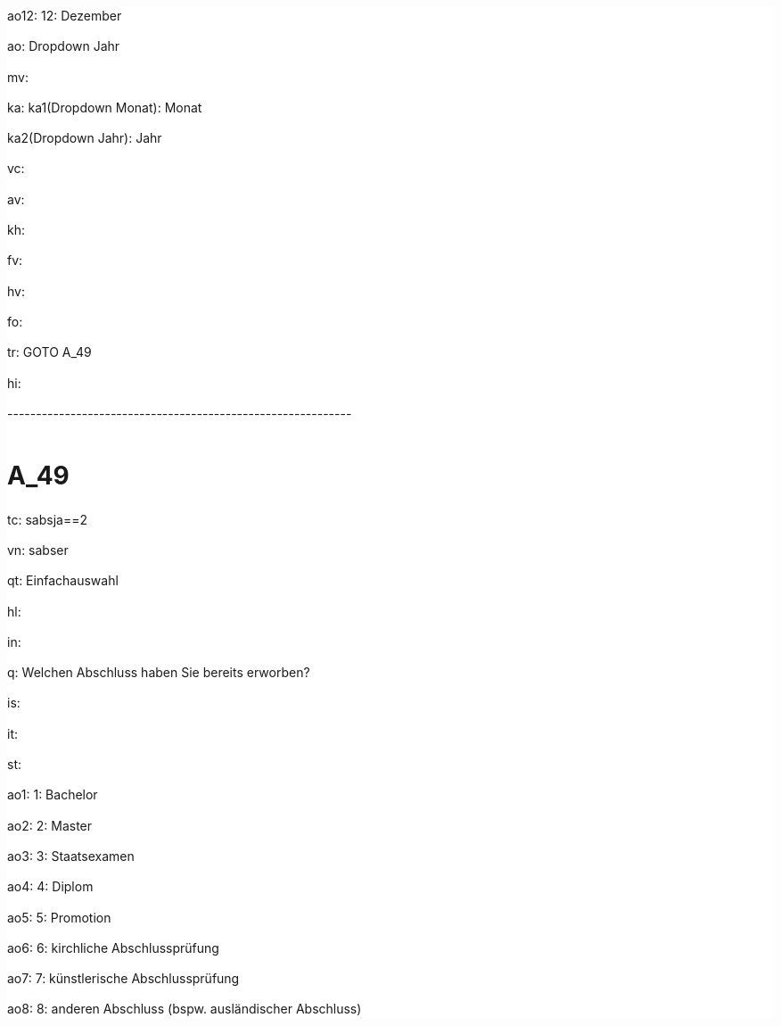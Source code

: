 ao12: 12: Dezember

ao: Dropdown Jahr

mv:

ka: ka1(Dropdown Monat): Monat

ka2(Dropdown Jahr): Jahr

vc:

av:

kh:

fv:

hv:

fo:

tr: GOTO A_49

hi:

\------------------------------------------------------------

A_49
=========

tc: sabsja==2

vn: sabser

qt: Einfachauswahl

hl:

in:

q: Welchen Abschluss haben Sie bereits erworben?

is:

it:

st:

ao1: 1: Bachelor

ao2: 2: Master

ao3: 3: Staatsexamen

ao4: 4: Diplom

ao5: 5: Promotion

ao6: 6: kirchliche Abschlussprüfung

ao7: 7: künstlerische Abschlussprüfung

ao8: 8: anderen Abschluss (bspw. ausländischer Abschluss)
